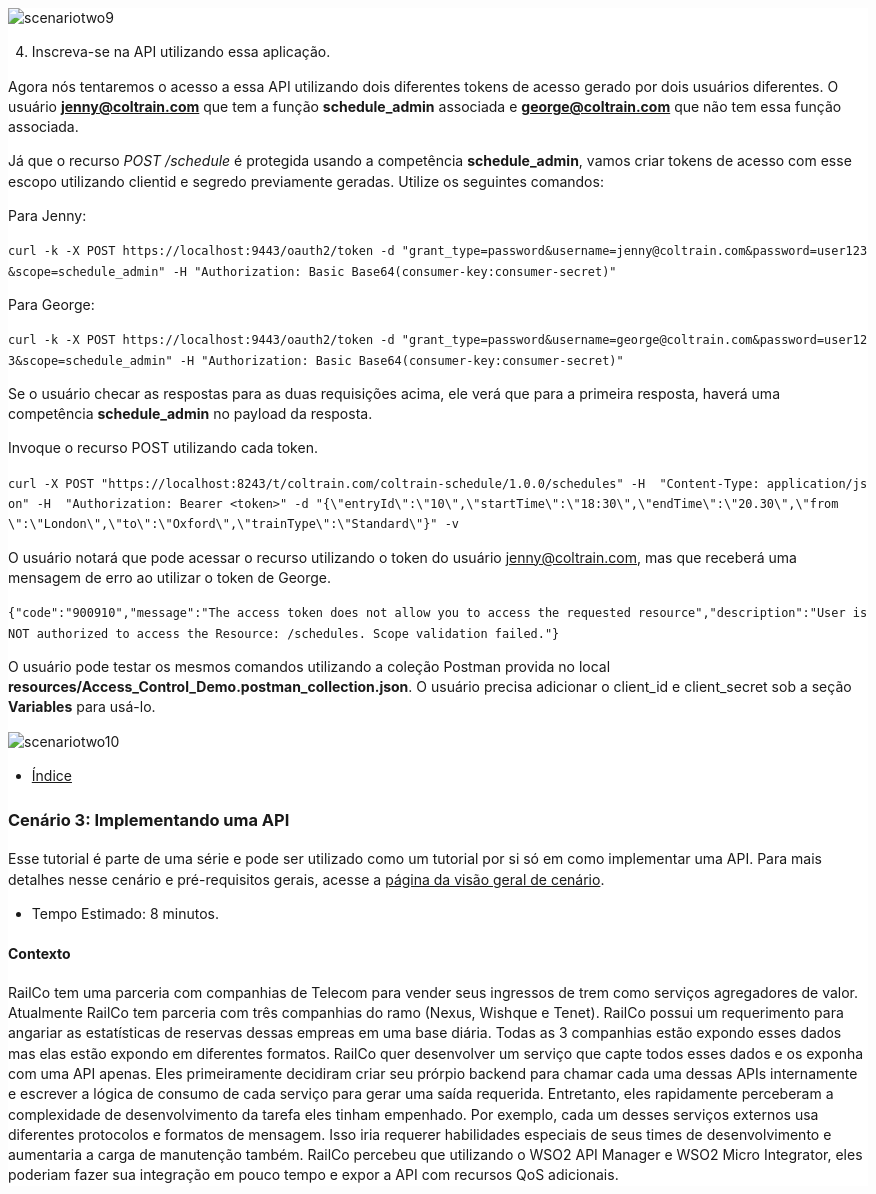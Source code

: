 ![scenariotwo9](https://apim.docs.wso2.com/en/4.1.0/assets/img/tutorials/scenarios/gen-keys.png)

4. Inscreva-se na API utilizando essa aplicação.

Agora nós tentaremos o acesso a essa API utilizando dois diferentes tokens de acesso gerado por dois usuários diferentes. O usuário **jenny@coltrain.com** que tem a função **schedule_admin** associada e **george@coltrain.com** que não tem essa função associada.

Já que o recurso *POST /schedule* é protegida usando a competência **schedule_admin**, vamos criar tokens de acesso com esse escopo utilizando clientid e segredo previamente geradas. Utilize os seguintes comandos:

Para Jenny:

    curl -k -X POST https://localhost:9443/oauth2/token -d "grant_type=password&username=jenny@coltrain.com&password=user123&scope=schedule_admin" -H "Authorization: Basic Base64(consumer-key:consumer-secret)"

Para George:

    curl -k -X POST https://localhost:9443/oauth2/token -d "grant_type=password&username=george@coltrain.com&password=user123&scope=schedule_admin" -H "Authorization: Basic Base64(consumer-key:consumer-secret)"

Se o usuário checar as respostas para as duas requisições acima, ele verá que para a primeira resposta, haverá uma competência **schedule_admin** no payload da resposta.

Invoque o recurso POST utilizando cada token.

    curl -X POST "https://localhost:8243/t/coltrain.com/coltrain-schedule/1.0.0/schedules" -H  "Content-Type: application/json" -H  "Authorization: Bearer <token>" -d "{\"entryId\":\"10\",\"startTime\":\"18:30\",\"endTime\":\"20.30\",\"from\":\"London\",\"to\":\"Oxford\",\"trainType\":\"Standard\"}" -v

O usuário notará que pode acessar o recurso utilizando o token do usuário jenny@coltrain.com, mas que receberá uma mensagem de erro ao utilizar o token de George.

    {"code":"900910","message":"The access token does not allow you to access the requested resource","description":"User is NOT authorized to access the Resource: /schedules. Scope validation failed."}

O usuário pode testar os mesmos comandos utilizando a coleção Postman provida no local **resources/Access_Control_Demo.postman_collection.json**. O usuário precisa adicionar o client_id e client_secret sob a seção **Variables** para usá-lo.

![scenariotwo10](https://apim.docs.wso2.com/en/4.1.0/assets/img/tutorials/scenarios/postman.png)
- [Índice](#documentação-api-manager-410)

### Cenário 3: Implementando uma API
Esse tutorial é parte de uma série e pode ser utilizado como um tutorial por si só em como implementar uma API. Para mais detalhes nesse cenário e pré-requisitos gerais, acesse a [página da visão geral de cenário](https://apim.docs.wso2.com/en/latest/tutorials/scenarios/scenario-overview/).

- Tempo Estimado: 8 minutos.

#### Contexto
RailCo tem uma parceria com companhias de Telecom para vender seus ingressos de trem como serviços agregadores de valor. Atualmente RailCo tem parceria com três companhias do ramo (Nexus, Wishque e Tenet). RailCo possui um requerimento para angariar as estatísticas de reservas dessas empreas em uma base diária. Todas as 3 companhias estão expondo esses dados mas elas estão expondo em diferentes formatos. RailCo quer desenvolver um serviço que capte todos esses dados e os exponha com uma API apenas. Eles primeiramente decidiram criar seu prórpio backend para chamar cada uma dessas APIs internamente e escrever a lógica de consumo de cada serviço para gerar uma saída requerida. Entretanto, eles rapidamente perceberam a complexidade de desenvolvimento da tarefa eles tinham empenhado. Por exemplo, cada um desses serviços externos usa diferentes protocolos e formatos de mensagem. Isso iria requerer habilidades especiais de seus times de desenvolvimento e aumentaria a carga de manutenção também. RailCo percebeu que utilizando o WSO2 API Manager e WSO2 Micro Integrator, eles poderiam fazer sua integração em pouco tempo e expor a API com recursos QoS adicionais.

